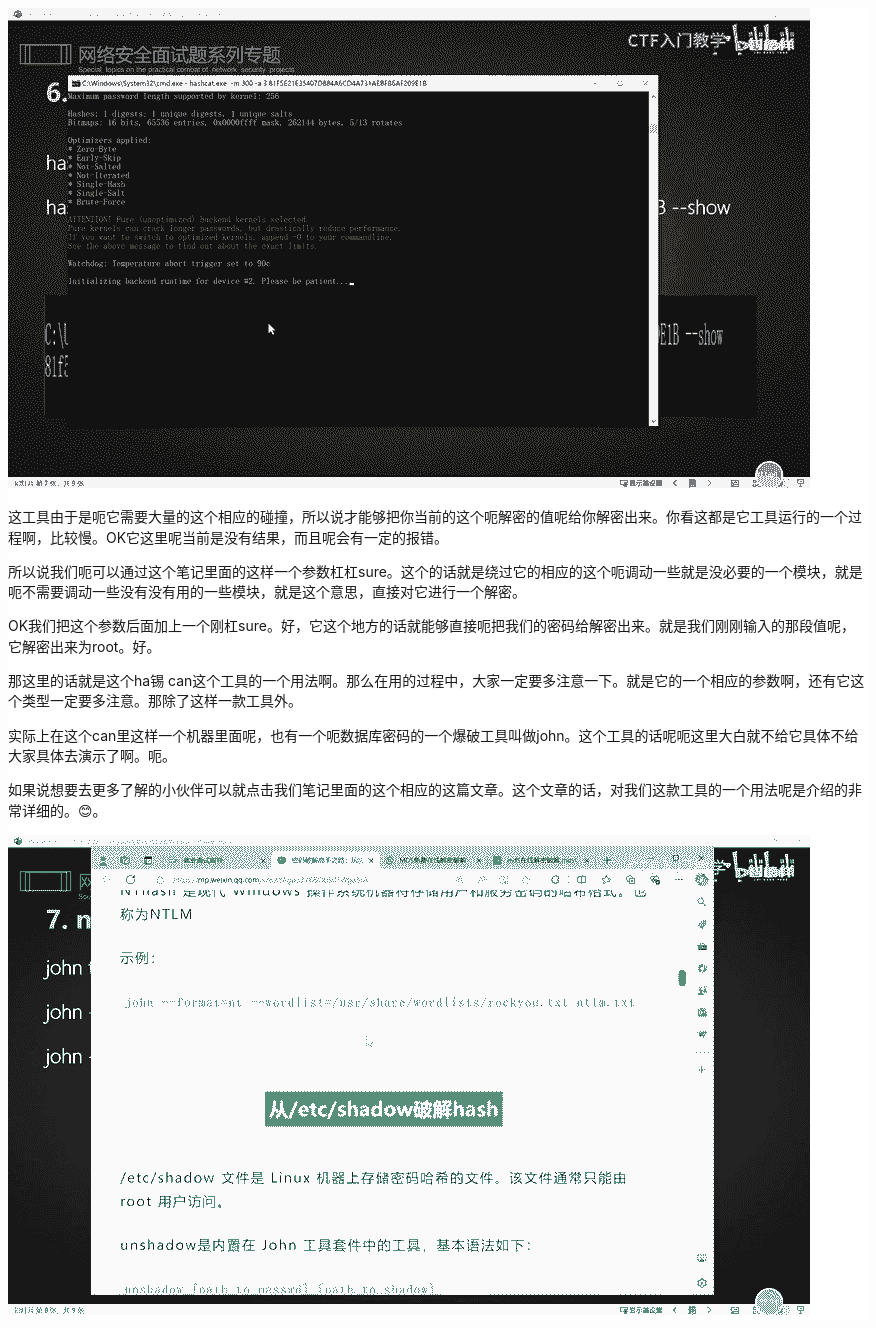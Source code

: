 ![](img/f51a80e7d57b749e2ceb467c909c3c03_10.png)

这工具由于是呃它需要大量的这个相应的碰撞，所以说才能够把你当前的这个呃解密的值呢给你解密出来。你看这都是它工具运行的一个过程啊，比较慢。OK它这里呢当前是没有结果，而且呢会有一定的报错。

所以说我们呃可以通过这个笔记里面的这样一个参数杠杠sure。这个的话就是绕过它的相应的这个呃调动一些就是没必要的一个模块，就是呃不需要调动一些没有没有用的一些模块，就是这个意思，直接对它进行一个解密。

OK我们把这个参数后面加上一个刚杠sure。好，它这个地方的话就能够直接呃把我们的密码给解密出来。就是我们刚刚输入的那段值呢，它解密出来为root。好。

那这里的话就是这个ha锡 can这个工具的一个用法啊。那么在用的过程中，大家一定要多注意一下。就是它的一个相应的参数啊，还有它这个类型一定要多注意。那除了这样一款工具外。

实际上在这个can里这样一个机器里面呢，也有一个呃数据库密码的一个爆破工具叫做john。这个工具的话呢呃这里大白就不给它具体不给大家具体去演示了啊。呃。

如果说想要去更多了解的小伙伴可以就点击我们笔记里面的这个相应的这篇文章。这个文章的话，对我们这款工具的一个用法呢是介绍的非常详细的。😊。



![](img/f51a80e7d57b749e2ceb467c909c3c03_12.png)
